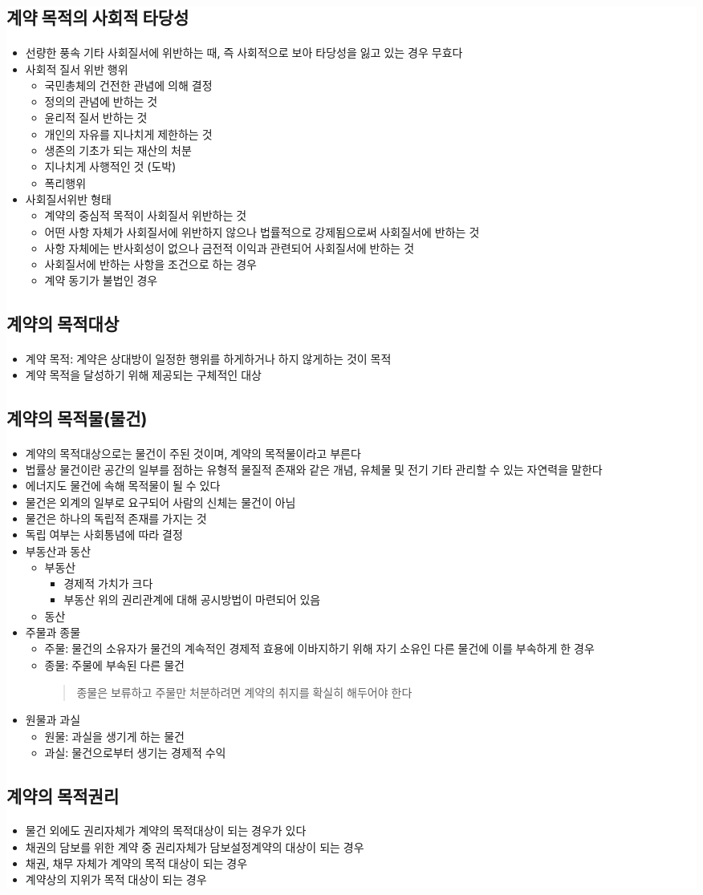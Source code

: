 ## 계약 목적의 사회적 타당성

- 선량한 풍속 기타 사회질서에 위반하는 때, 즉 사회적으로 보아 타당성을 잃고 있는 경우 무효다
- 사회적 질서 위반 행위
  - 국민총체의 건전한 관념에 의해 결정
  - 정의의 관념에 반하는 것
  - 윤리적 질서 반하는 것
  - 개인의 자유를 지나치게 제한하는 것
  - 생존의 기초가 되는 재산의 처분
  - 지나치게 사행적인 것 (도박)
  - 폭리행위
- 사회질서위반 형태
  - 계약의 중심적 목적이 사회질서 위반하는 것
  - 어떤 사항 자체가 사회질서에 위반하지 않으나 법률적으로 강제됨으로써 사회질서에 반하는 것
  - 사항 자체에는 반사회성이 없으나 금전적 이익과 관련되어 사회질서에 반하는 것
  - 사회질서에 반하는 사항을 조건으로 하는 경우
  - 계약 동기가 불법인 경우

## 계약의 목적대상

- 계약 목적: 계약은 상대방이 일정한 행위를 하게하거나 하지 않게하는 것이 목적
- 계약 목적을 달성하기 위해 제공되는 구체적인 대상

## 계약의 목적물(물건)

- 계약의 목적대상으로는 물건이 주된 것이며, 계약의 목적물이라고 부른다
- 법률상 물건이란 공간의 일부를 점하는 유형적 물질적 존재와 같은 개념, 유체물 및 전기 기타 관리할 수 있는 자연력을 말한다
- 에너지도 물건에 속해 목적물이 될 수 있다
- 물건은 외계의 일부로 요구되어 사람의 신체는 물건이 아님
- 물건은 하나의 독립적 존재를 가지는 것
- 독립 여부는 사회통념에 따라 결정
- 부동산과 동산
  - 부동산
    - 경제적 가치가 크다
    - 부동산 위의 권리관계에 대해 공시방법이 마련되어 있음
  - 동산
- 주물과 종물
  - 주물: 물건의 소유자가 물건의 계속적인 경제적 효용에 이바지하기 위해 자기 소유인 다른 물건에 이를 부속하게 한 경우
  - 종물: 주물에 부속된 다른 물건
    > 종물은 보류하고 주물만 처분하려면 계약의 취지를 확실히 해두어야 한다
- 원물과 과실
  - 원물: 과실을 생기게 하는 물건
  - 과실: 물건으로부터 생기는 경제적 수익

## 계약의 목적권리

- 물건 외에도 권리자체가 계약의 목적대상이 되는 경우가 있다
- 채권의 담보를 위한 계약 중 권리자체가 담보설정계약의 대상이 되는 경우
- 채권, 채무 자체가 계약의 목적 대상이 되는 경우
- 계약상의 지위가 목적 대상이 되는 경우

